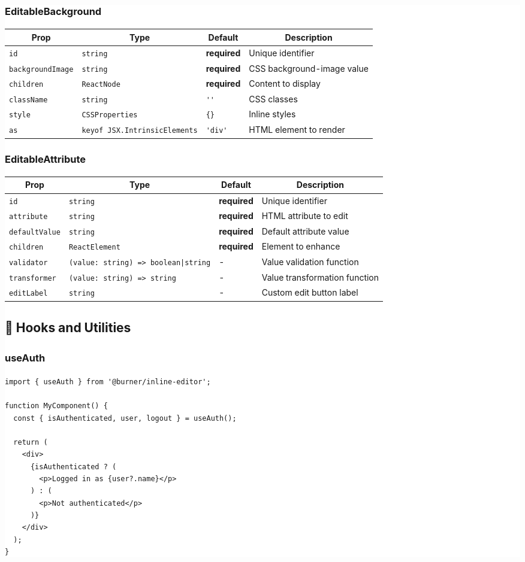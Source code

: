 ### EditableBackground

| Prop | Type | Default | Description |
|------|------|---------|-------------|
| `id` | `string` | **required** | Unique identifier |
| `backgroundImage` | `string` | **required** | CSS background-image value |
| `children` | `ReactNode` | **required** | Content to display |
| `className` | `string` | `''` | CSS classes |
| `style` | `CSSProperties` | `{}` | Inline styles |
| `as` | `keyof JSX.IntrinsicElements` | `'div'` | HTML element to render |

### EditableAttribute

| Prop | Type | Default | Description |
|------|------|---------|-------------|
| `id` | `string` | **required** | Unique identifier |
| `attribute` | `string` | **required** | HTML attribute to edit |
| `defaultValue` | `string` | **required** | Default attribute value |
| `children` | `ReactElement` | **required** | Element to enhance |
| `validator` | `(value: string) => boolean\|string` | - | Value validation function |
| `transformer` | `(value: string) => string` | - | Value transformation function |
| `editLabel` | `string` | - | Custom edit button label |

## 🎨 Hooks and Utilities

### useAuth

```tsx
import { useAuth } from '@burner/inline-editor';

function MyComponent() {
  const { isAuthenticated, user, logout } = useAuth();
  
  return (
    <div>
      {isAuthenticated ? (
        <p>Logged in as {user?.name}</p>
      ) : (
        <p>Not authenticated</p>
      )}
    </div>
  );
}
```
